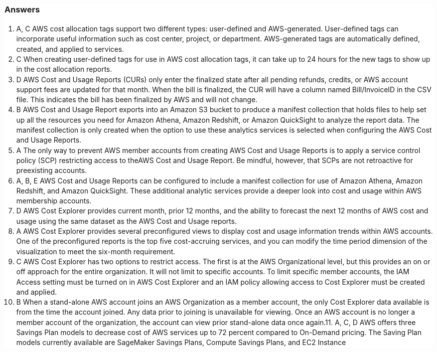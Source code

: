 ### Answers

1. A, C AWS cost allocation tags support two different
types: user-defined and AWS-generated. User-defined
tags can incorporate useful information such as cost
center, project, or department. AWS-generated tags are
automatically defined, created, and applied to services.
2. C When creating user-defined tags for use in AWS cost
allocation tags, it can take up to 24 hours for the new
tags to show up in the cost allocation reports.
3. D AWS Cost and Usage Reports (CURs) only enter the
finalized state after all pending refunds, credits, or
AWS account support fees are updated for that month.
When the bill is finalized, the CUR will have a column
named Bill/InvoiceID in the CSV file. This indicates the
bill has been finalized by AWS and will not change.
4. B AWS Cost and Usage Report exports into an Amazon
S3 bucket to produce a manifest collection that holds
files to help set up all the resources you need for
Amazon Athena, Amazon Redshift, or Amazon
QuickSight to analyze the report data. The manifest
collection is only created when the option to use these
analytics services is selected when configuring the
AWS Cost and Usage Reports.
5. A The only way to prevent AWS member accounts from
creating AWS Cost and Usage Reports is to apply a
service control policy (SCP) restricting access to theAWS Cost and Usage Report. Be mindful, however, that
SCPs are not retroactive for preexisting accounts.
6. A, B, E AWS Cost and Usage Reports can be configured
to include a manifest collection for use of Amazon
Athena, Amazon Redshift, and Amazon QuickSight.
These additional analytic services provide a deeper look
into cost and usage within AWS membership accounts.
7. D AWS Cost Explorer provides current month, prior 12
months, and the ability to forecast the next 12 months
of AWS cost and usage using the same dataset as the
AWS Cost and Usage reports.
8. A AWS Cost Explorer provides several preconfigured
views to display cost and usage information trends
within AWS accounts. One of the preconfigured reports
is the top five cost-accruing services, and you can
modify the time period dimension of the visualization to
meet the six-month requirement.
9. C AWS Cost Explorer has two options to restrict access.
The first is at the AWS Organizational level, but this
provides an on or off approach for the entire
organization. It will not limit to specific accounts. To
limit specific member accounts, the IAM Access setting
must be turned on in AWS Cost Explorer and an IAM
policy allowing access to Cost Explorer must be created
and applied.
10. B When a stand-alone AWS account joins an AWS
Organization as a member account, the only Cost
Explorer data available is from the time the account
joined. Any data prior to joining is unavailable for
viewing. Once an AWS account is no longer a member
account of the organization, the account can view prior
stand-alone data once again.11. A, C, D AWS offers three Savings Plan models to
decrease cost of AWS services up to 72 percent
compared to On-Demand pricing. The Saving Plan
models currently available are SageMaker Savings
Plans, Compute Savings Plans, and EC2 Instance